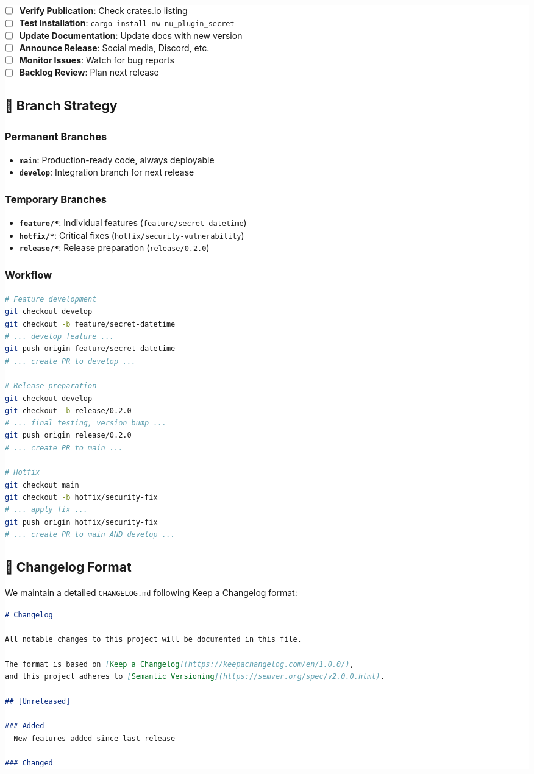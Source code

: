 - [ ] **Verify Publication**: Check crates.io listing
- [ ] **Test Installation**: `cargo install nw-nu_plugin_secret`
- [ ] **Update Documentation**: Update docs with new version
- [ ] **Announce Release**: Social media, Discord, etc.
- [ ] **Monitor Issues**: Watch for bug reports
- [ ] **Backlog Review**: Plan next release

## 🔄 Branch Strategy

### Permanent Branches

- **`main`**: Production-ready code, always deployable
- **`develop`**: Integration branch for next release

### Temporary Branches

- **`feature/*`**: Individual features (`feature/secret-datetime`)
- **`hotfix/*`**: Critical fixes (`hotfix/security-vulnerability`)
- **`release/*`**: Release preparation (`release/0.2.0`)

### Workflow

```bash
# Feature development
git checkout develop
git checkout -b feature/secret-datetime
# ... develop feature ...
git push origin feature/secret-datetime
# ... create PR to develop ...

# Release preparation
git checkout develop
git checkout -b release/0.2.0
# ... final testing, version bump ...
git push origin release/0.2.0
# ... create PR to main ...

# Hotfix
git checkout main
git checkout -b hotfix/security-fix
# ... apply fix ...
git push origin hotfix/security-fix
# ... create PR to main AND develop ...
```

## 📝 Changelog Format

We maintain a detailed `CHANGELOG.md` following [Keep a Changelog](https://keepachangelog.com/) format:

```markdown
# Changelog

All notable changes to this project will be documented in this file.

The format is based on [Keep a Changelog](https://keepachangelog.com/en/1.0.0/),
and this project adheres to [Semantic Versioning](https://semver.org/spec/v2.0.0.html).

## [Unreleased]

### Added
- New features added since last release

### Changed
```